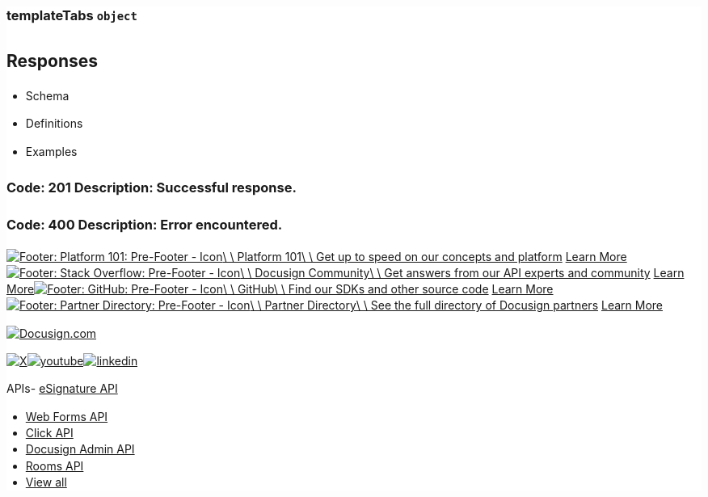 
### templateTabs  `object`

## Responses

- Schema

- Definitions

- Examples


### Code: 201 Description: Successful response.

### Code: 400 Description: Error encountered.

[![Footer: Platform 101: Pre-Footer - Icon](/img/placeholders/placeholder-1_1.png?v=20241211.15)\\
\\
Platform 101\\
\\
Get up to speed on our concepts and platform](/platform/build-integration/) [Learn More](/platform/build-integration/)[![Footer: Stack Overflow: Pre-Footer - Icon](/img/placeholders/placeholder-1_1.png?v=20241211.15)\\
\\
Docusign Community\\
\\
Get answers from our API experts and community](https://community.docusign.com/developer-59) [Learn More](https://community.docusign.com/developer-59)[![Footer: GitHub: Pre-Footer - Icon](/img/placeholders/placeholder-1_1.png?v=20241211.15)\\
\\
GitHub\\
\\
Find our SDKs and other source code](https://github.com/docusign) [Learn More](https://github.com/docusign)[![Footer: Partner Directory: Pre-Footer - Icon](/img/placeholders/placeholder-1_1.png?v=20241211.15)\\
\\
Partner Directory\\
\\
See the full directory of Docusign partners](https://partners.docusign.com/s/partnerfinder) [Learn More](https://partners.docusign.com/s/partnerfinder)

[![Docusign.com](/img/docusign-logo.svg)](https://docusign.com)

[![X](https://images.ctfassets.net/aj9z008chlq0/jUnMYaPzapgZma42YHdEv/375916f63ce5f10c79da650018f8cb0c/x-logo.png)](https://x.com/DocusignDevs)[![youtube](https://images.ctfassets.net/aj9z008chlq0/pYBeoyZ3yAWrQ7yx2MV6U/c3e2679fb091dd6f6dbf9b250bd5ed9a/social-icon-youtube.png)](https://www.youtube.com/@DocusignDevs)[![linkedin](https://images.ctfassets.net/aj9z008chlq0/5dZh3hbAdZ97DYDNdhijTA/19230fd1c70b76dea1eef8834779e2cd/social-icon-linkedin.png)](https://www.linkedin.com/showcase/docusigndevs/)

APIs- [eSignature API](/docs/esign-rest-api/)
- [Web Forms API](/docs/web-forms-api/)
- [Click API](/docs/click-api/)
- [Docusign Admin API](/docs/admin-api/)
- [Rooms API](/docs/rooms-api/)
- [View all](/docs/)
